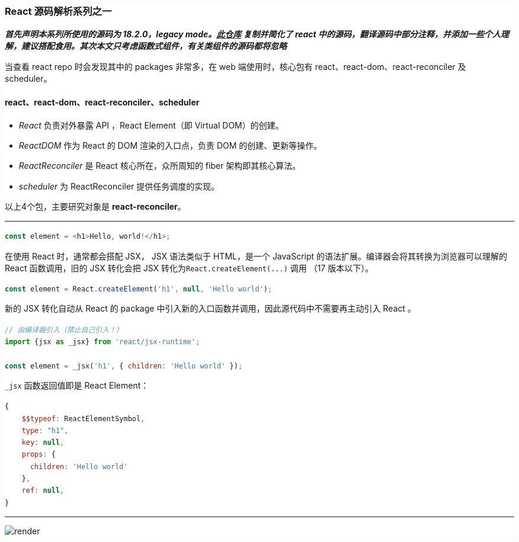 ### React 源码解析系列之一

***首先声明本系列所使用的源码为 18.2.0，legacy mode。[此仓库](https://github.com/rxy001/toy-react) 复制并简化了 react 中的源码，翻译源码中部分注释，并添加一些个人理解，建议搭配食用。其次本文只考虑函数式组件，有关类组件的源码都将忽略***

当查看 react repo 时会发现其中的 packages 非常多，在 web 端使用时，核心包有 react、react-dom、react-reconciler 及 scheduler。

#### react、react-dom、react-reconciler、scheduler

- *React* 负责对外暴露 API ，React Element（即 Virtual DOM）的创建。

- *ReactDOM* 作为 React 的 DOM 渲染的入口点，负责 DOM 的创建、更新等操作。

- *ReactReconciler* 是 React 核心所在，众所周知的 fiber 架构即其核心算法。

- *scheduler* 为 ReactReconciler 提供任务调度的实现。

以上4个包，主要研究对象是 **react-reconciler**。

---

```js
const element = <h1>Hello, world!</h1>;
```

在使用 React 时，通常都会搭配 JSX， JSX 语法类似于 HTML，是一个 JavaScript 的语法扩展。编译器会将其转换为浏览器可以理解的 React 函数调用，旧的 JSX 转化会把 JSX 转化为`React.createElement(...)` 调用 （17 版本以下）。

```js
const element = React.createElement('h1', null, 'Hello world');
```

新的 JSX 转化自动从 React 的 package 中引入新的入口函数并调用，因此源代码中不需要再主动引入 React 。

```js
// 由编译器引入（禁止自己引入！）
import {jsx as _jsx} from 'react/jsx-runtime';

const element = _jsx('h1', { children: 'Hello world' });

```

`_jsx` 函数返回值即是 React Element：

```js
{
    $$typeof: ReactElementSymbol,
    type: "h1",
    key: null,
    props: {
      children: 'Hello world'
    },
    ref: null,
}
```

---

![render](https://tva1.sinaimg.cn/large/008vxvgGly1h8rvsndahij30jr0dxgm0.jpg)
